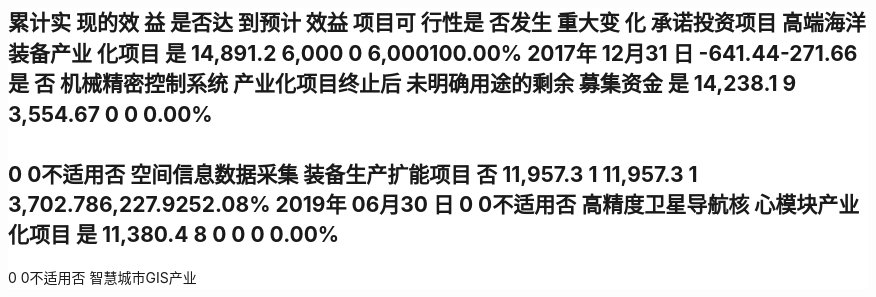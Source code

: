 累计实
现的效
益
是否达
到预计
效益
项目可
行性是
否发生
重大变
化
承诺投资项目
高端海洋装备产业
化项目
是
14,891.2
6,000
0
6,000100.00%
2017年
12月31
日
-641.44-271.66是
否
机械精密控制系统
产业化项目终止后
未明确用途的剩余
募集资金
是
14,238.1
9
3,554.67
0
0
0.00%
-
0
0不适用否
空间信息数据采集
装备生产扩能项目
否
11,957.3
1
11,957.3
1
3,702.786,227.9252.08%
2019年
06月30
日
0
0不适用否
高精度卫星导航核
心模块产业化项目
是
11,380.4
8
0
0
0
0.00%
-
0
0不适用否
智慧城市GIS产业